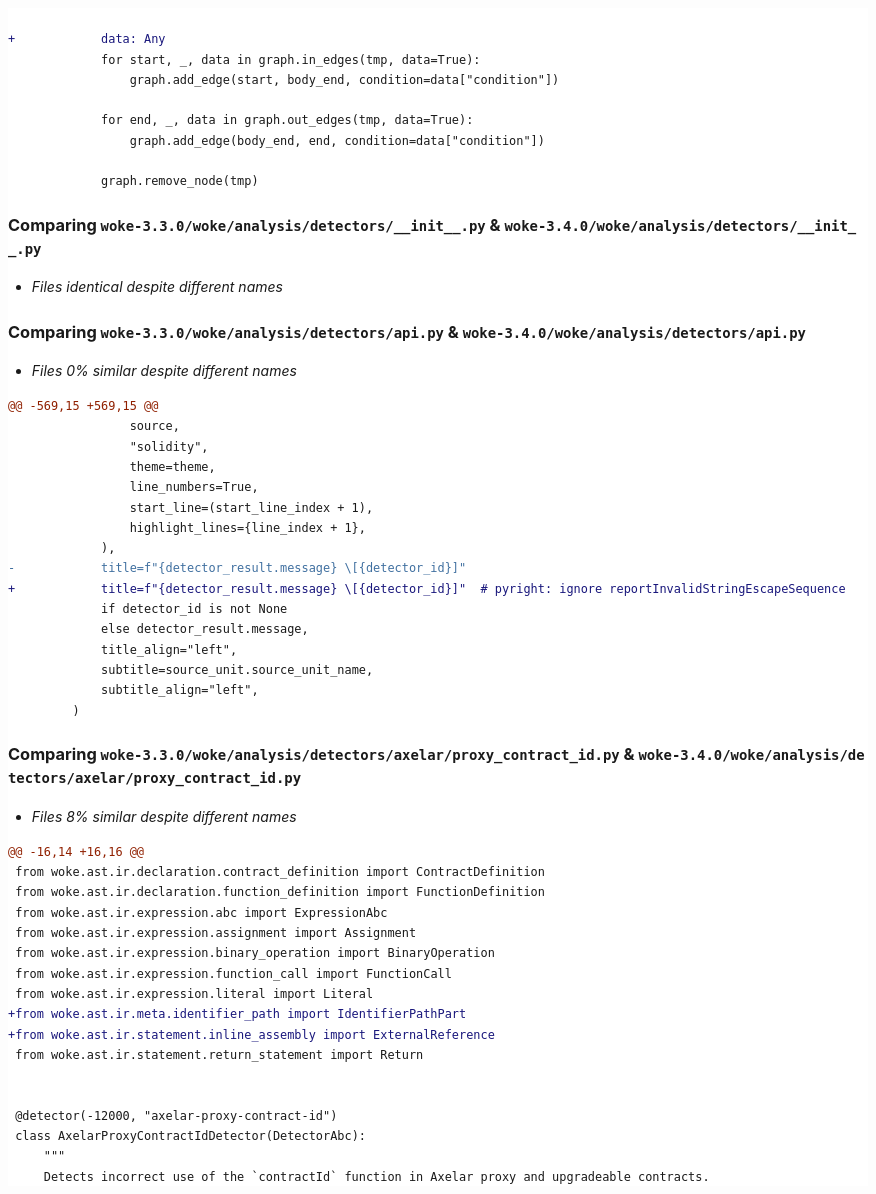 ```diff
 
+            data: Any
             for start, _, data in graph.in_edges(tmp, data=True):
                 graph.add_edge(start, body_end, condition=data["condition"])
 
             for end, _, data in graph.out_edges(tmp, data=True):
                 graph.add_edge(body_end, end, condition=data["condition"])
 
             graph.remove_node(tmp)
```

### Comparing `woke-3.3.0/woke/analysis/detectors/__init__.py` & `woke-3.4.0/woke/analysis/detectors/__init__.py`

 * *Files identical despite different names*

### Comparing `woke-3.3.0/woke/analysis/detectors/api.py` & `woke-3.4.0/woke/analysis/detectors/api.py`

 * *Files 0% similar despite different names*

```diff
@@ -569,15 +569,15 @@
                 source,
                 "solidity",
                 theme=theme,
                 line_numbers=True,
                 start_line=(start_line_index + 1),
                 highlight_lines={line_index + 1},
             ),
-            title=f"{detector_result.message} \[{detector_id}]"
+            title=f"{detector_result.message} \[{detector_id}]"  # pyright: ignore reportInvalidStringEscapeSequence
             if detector_id is not None
             else detector_result.message,
             title_align="left",
             subtitle=source_unit.source_unit_name,
             subtitle_align="left",
         )
```

### Comparing `woke-3.3.0/woke/analysis/detectors/axelar/proxy_contract_id.py` & `woke-3.4.0/woke/analysis/detectors/axelar/proxy_contract_id.py`

 * *Files 8% similar despite different names*

```diff
@@ -16,14 +16,16 @@
 from woke.ast.ir.declaration.contract_definition import ContractDefinition
 from woke.ast.ir.declaration.function_definition import FunctionDefinition
 from woke.ast.ir.expression.abc import ExpressionAbc
 from woke.ast.ir.expression.assignment import Assignment
 from woke.ast.ir.expression.binary_operation import BinaryOperation
 from woke.ast.ir.expression.function_call import FunctionCall
 from woke.ast.ir.expression.literal import Literal
+from woke.ast.ir.meta.identifier_path import IdentifierPathPart
+from woke.ast.ir.statement.inline_assembly import ExternalReference
 from woke.ast.ir.statement.return_statement import Return
 
 
 @detector(-12000, "axelar-proxy-contract-id")
 class AxelarProxyContractIdDetector(DetectorAbc):
     """
     Detects incorrect use of the `contractId` function in Axelar proxy and upgradeable contracts.
```